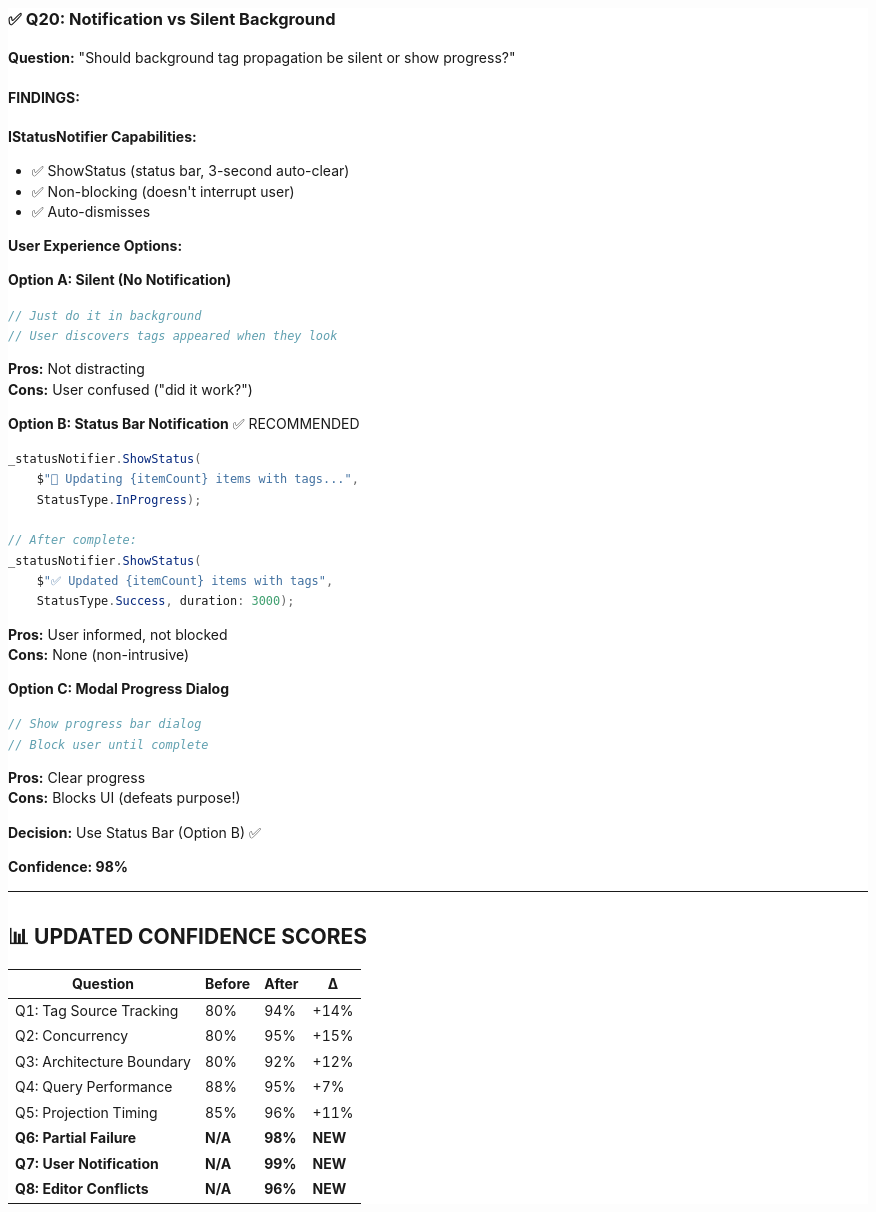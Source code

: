 ### **✅ Q20: Notification vs Silent Background**

**Question:** "Should background tag propagation be silent or show progress?"

#### **FINDINGS:**

**IStatusNotifier Capabilities:**
- ✅ ShowStatus (status bar, 3-second auto-clear)
- ✅ Non-blocking (doesn't interrupt user)
- ✅ Auto-dismisses

**User Experience Options:**

**Option A: Silent (No Notification)**
```csharp
// Just do it in background
// User discovers tags appeared when they look
```
**Pros:** Not distracting  
**Cons:** User confused ("did it work?")

**Option B: Status Bar Notification** ✅ RECOMMENDED
```csharp
_statusNotifier.ShowStatus(
    $"🔄 Updating {itemCount} items with tags...", 
    StatusType.InProgress);

// After complete:
_statusNotifier.ShowStatus(
    $"✅ Updated {itemCount} items with tags", 
    StatusType.Success, duration: 3000);
```
**Pros:** User informed, not blocked  
**Cons:** None (non-intrusive)

**Option C: Modal Progress Dialog**
```csharp
// Show progress bar dialog
// Block user until complete
```
**Pros:** Clear progress  
**Cons:** Blocks UI (defeats purpose!)

**Decision:** Use Status Bar (Option B) ✅

**Confidence: 98%**

---

## 📊 **UPDATED CONFIDENCE SCORES**

| **Question** | **Before** | **After** | **Δ** |
|--------------|------------|-----------|-------|
| Q1: Tag Source Tracking | 80% | 94% | +14% |
| Q2: Concurrency | 80% | 95% | +15% |
| Q3: Architecture Boundary | 80% | 92% | +12% |
| Q4: Query Performance | 88% | 95% | +7% |
| Q5: Projection Timing | 85% | 96% | +11% |
| **Q6: Partial Failure** | **N/A** | **98%** | **NEW** |
| **Q7: User Notification** | **N/A** | **99%** | **NEW** |
| **Q8: Editor Conflicts** | **N/A** | **96%** | **NEW** |